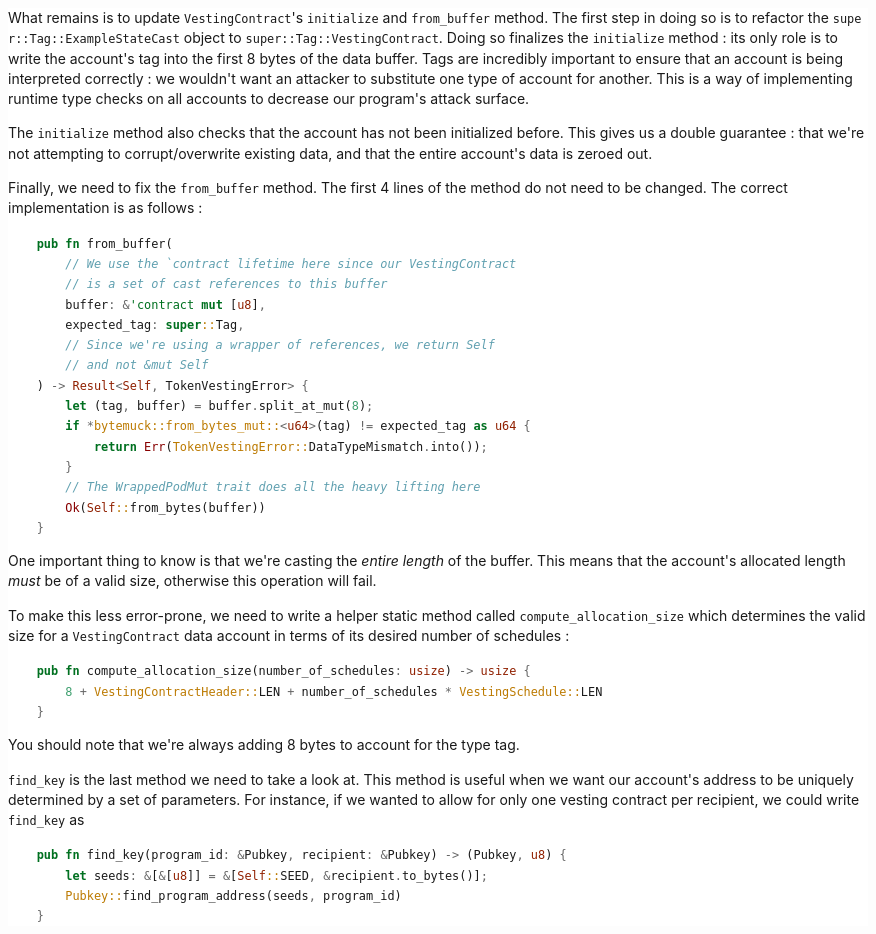 What remains is to update `VestingContract`'s `initialize` and `from_buffer` method.
The first step in doing so is to refactor the `super::Tag::ExampleStateCast` object to `super::Tag::VestingContract`.
Doing so finalizes the `initialize` method : its only role is to write the account's tag into the first 8 bytes of the data buffer.
Tags are incredibly important to ensure that an account is being interpreted correctly : we wouldn't want an attacker to substitute one type of account for another.
This is a way of implementing runtime type checks on all accounts to decrease our program's attack surface.

The `initialize` method also checks that the account has not been initialized before.
This gives us a double guarantee : that we're not attempting to corrupt/overwrite existing data, and that the entire account's data is zeroed out.

Finally, we need to fix the `from_buffer` method. The first 4 lines of the method do not need to be changed. The correct implementation is as follows :

```rust
    pub fn from_buffer(
        // We use the `contract lifetime here since our VestingContract
        // is a set of cast references to this buffer
        buffer: &'contract mut [u8],
        expected_tag: super::Tag,
        // Since we're using a wrapper of references, we return Self
        // and not &mut Self
    ) -> Result<Self, TokenVestingError> {
        let (tag, buffer) = buffer.split_at_mut(8);
        if *bytemuck::from_bytes_mut::<u64>(tag) != expected_tag as u64 {
            return Err(TokenVestingError::DataTypeMismatch.into());
        }
        // The WrappedPodMut trait does all the heavy lifting here
        Ok(Self::from_bytes(buffer))
    }
```

One important thing to know is that we're casting the _entire length_ of the buffer.
This means that the account's allocated length _must_ be of a valid size, otherwise this operation will fail.

To make this less error-prone, we need to write a helper static method called `compute_allocation_size` which determines the valid size for a `VestingContract` data account in terms of its desired number of schedules :

```rust
    pub fn compute_allocation_size(number_of_schedules: usize) -> usize {
        8 + VestingContractHeader::LEN + number_of_schedules * VestingSchedule::LEN
    }
```

You should note that we're always adding 8 bytes to account for the type tag.

`find_key` is the last method we need to take a look at. This method is useful when we want our account's address to be uniquely determined by a set of parameters. For instance, if we wanted to allow for only one vesting contract per recipient, we could write `find_key` as 

```rust
    pub fn find_key(program_id: &Pubkey, recipient: &Pubkey) -> (Pubkey, u8) {
        let seeds: &[&[u8]] = &[Self::SEED, &recipient.to_bytes()];
        Pubkey::find_program_address(seeds, program_id)
    }
```
